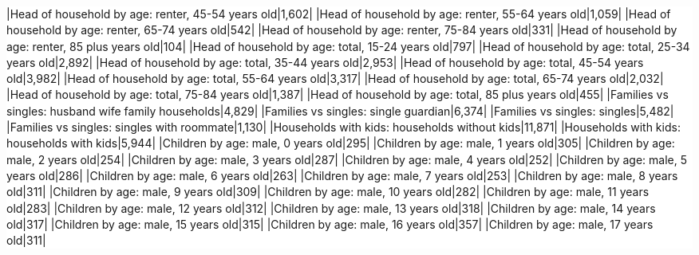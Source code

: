 |Head of household by age: renter, 45-54 years old|1,602|
|Head of household by age: renter, 55-64 years old|1,059|
|Head of household by age: renter, 65-74 years old|542|
|Head of household by age: renter, 75-84 years old|331|
|Head of household by age: renter, 85 plus years old|104|
|Head of household by age: total, 15-24 years old|797|
|Head of household by age: total, 25-34 years old|2,892|
|Head of household by age: total, 35-44 years old|2,953|
|Head of household by age: total, 45-54 years old|3,982|
|Head of household by age: total, 55-64 years old|3,317|
|Head of household by age: total, 65-74 years old|2,032|
|Head of household by age: total, 75-84 years old|1,387|
|Head of household by age: total, 85 plus years old|455|
|Families vs singles: husband wife family households|4,829|
|Families vs singles: single guardian|6,374|
|Families vs singles: singles|5,482|
|Families vs singles: singles with roommate|1,130|
|Households with kids: households without kids|11,871|
|Households with kids: households with kids|5,944|
|Children by age: male, 0 years old|295|
|Children by age: male, 1 years old|305|
|Children by age: male, 2 years old|254|
|Children by age: male, 3 years old|287|
|Children by age: male, 4 years old|252|
|Children by age: male, 5 years old|286|
|Children by age: male, 6 years old|263|
|Children by age: male, 7 years old|253|
|Children by age: male, 8 years old|311|
|Children by age: male, 9 years old|309|
|Children by age: male, 10 years old|282|
|Children by age: male, 11 years old|283|
|Children by age: male, 12 years old|312|
|Children by age: male, 13 years old|318|
|Children by age: male, 14 years old|317|
|Children by age: male, 15 years old|315|
|Children by age: male, 16 years old|357|
|Children by age: male, 17 years old|311|